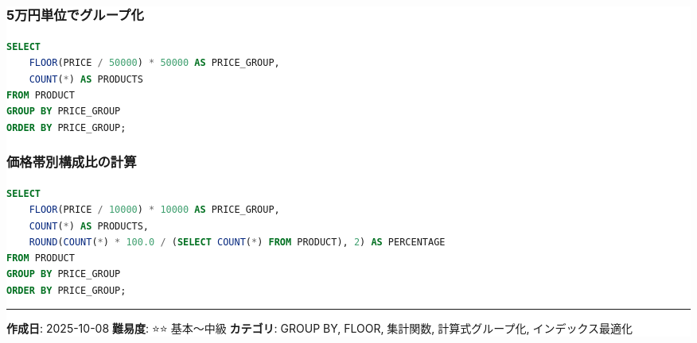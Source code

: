 ### 5万円単位でグループ化

```sql
SELECT
    FLOOR(PRICE / 50000) * 50000 AS PRICE_GROUP,
    COUNT(*) AS PRODUCTS
FROM PRODUCT
GROUP BY PRICE_GROUP
ORDER BY PRICE_GROUP;
```

### 価格帯別構成比の計算

```sql
SELECT
    FLOOR(PRICE / 10000) * 10000 AS PRICE_GROUP,
    COUNT(*) AS PRODUCTS,
    ROUND(COUNT(*) * 100.0 / (SELECT COUNT(*) FROM PRODUCT), 2) AS PERCENTAGE
FROM PRODUCT
GROUP BY PRICE_GROUP
ORDER BY PRICE_GROUP;
```

---

**作成日**: 2025-10-08
**難易度**: ⭐⭐ 基本～中級
**カテゴリ**: GROUP BY, FLOOR, 集計関数, 計算式グループ化, インデックス最適化

